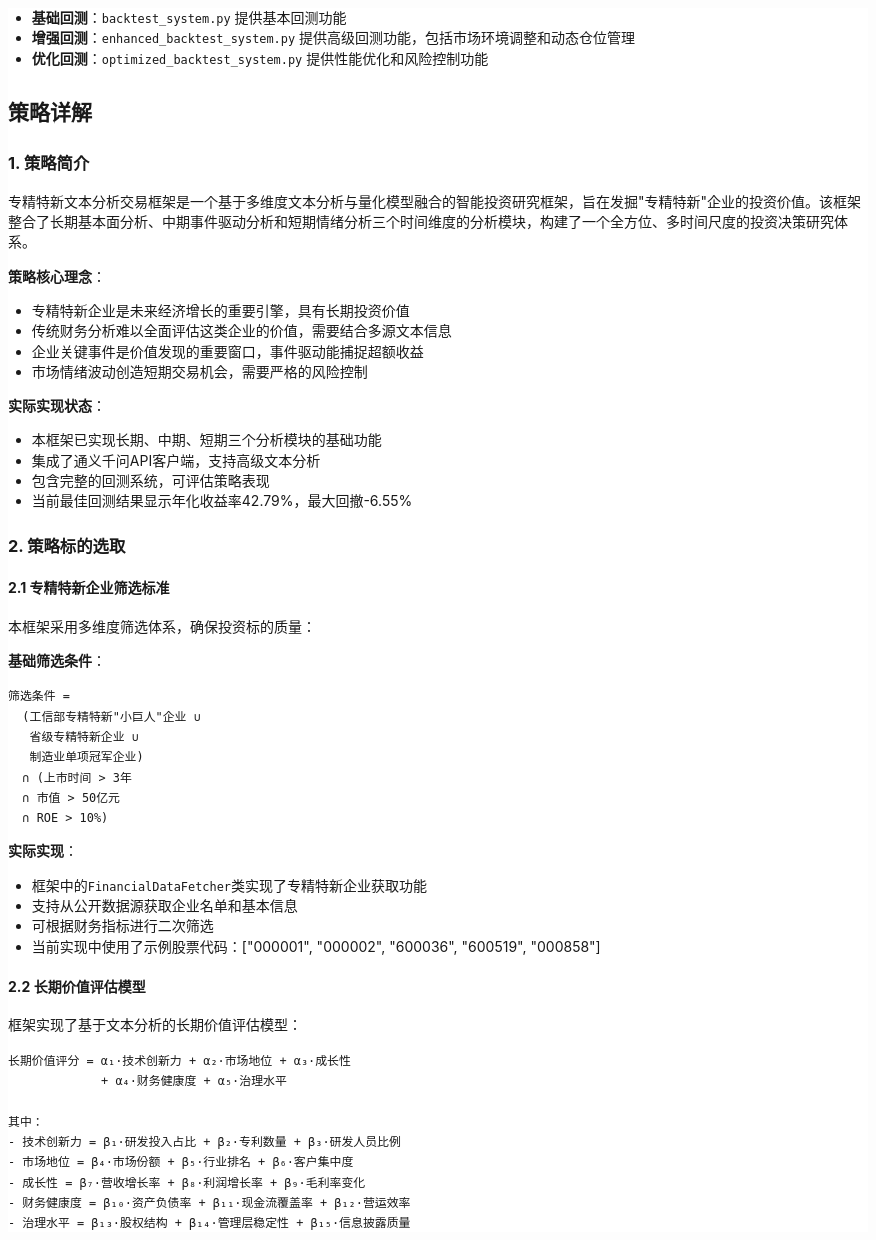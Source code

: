 - **基础回测**：`backtest_system.py` 提供基本回测功能
- **增强回测**：`enhanced_backtest_system.py` 提供高级回测功能，包括市场环境调整和动态仓位管理
- **优化回测**：`optimized_backtest_system.py` 提供性能优化和风险控制功能

## 策略详解

### 1. 策略简介

专精特新文本分析交易框架是一个基于多维度文本分析与量化模型融合的智能投资研究框架，旨在发掘"专精特新"企业的投资价值。该框架整合了长期基本面分析、中期事件驱动分析和短期情绪分析三个时间维度的分析模块，构建了一个全方位、多时间尺度的投资决策研究体系。

**策略核心理念**：
- 专精特新企业是未来经济增长的重要引擎，具有长期投资价值
- 传统财务分析难以全面评估这类企业的价值，需要结合多源文本信息
- 企业关键事件是价值发现的重要窗口，事件驱动能捕捉超额收益
- 市场情绪波动创造短期交易机会，需要严格的风险控制

**实际实现状态**：
- 本框架已实现长期、中期、短期三个分析模块的基础功能
- 集成了通义千问API客户端，支持高级文本分析
- 包含完整的回测系统，可评估策略表现
- 当前最佳回测结果显示年化收益率42.79%，最大回撤-6.55%

### 2. 策略标的选取

#### 2.1 专精特新企业筛选标准

本框架采用多维度筛选体系，确保投资标的质量：

**基础筛选条件**：
```
筛选条件 = 
  (工信部专精特新"小巨人"企业 ∪ 
   省级专精特新企业 ∪ 
   制造业单项冠军企业) 
  ∩ (上市时间 > 3年 
  ∩ 市值 > 50亿元 
  ∩ ROE > 10%)
```

**实际实现**：
- 框架中的`FinancialDataFetcher`类实现了专精特新企业获取功能
- 支持从公开数据源获取企业名单和基本信息
- 可根据财务指标进行二次筛选
- 当前实现中使用了示例股票代码：["000001", "000002", "600036", "600519", "000858"]

#### 2.2 长期价值评估模型

框架实现了基于文本分析的长期价值评估模型：

```
长期价值评分 = α₁·技术创新力 + α₂·市场地位 + α₃·成长性 
             + α₄·财务健康度 + α₅·治理水平

其中：
- 技术创新力 = β₁·研发投入占比 + β₂·专利数量 + β₃·研发人员比例
- 市场地位 = β₄·市场份额 + β₅·行业排名 + β₆·客户集中度
- 成长性 = β₇·营收增长率 + β₈·利润增长率 + β₉·毛利率变化
- 财务健康度 = β₁₀·资产负债率 + β₁₁·现金流覆盖率 + β₁₂·营运效率
- 治理水平 = β₁₃·股权结构 + β₁₄·管理层稳定性 + β₁₅·信息披露质量
```
